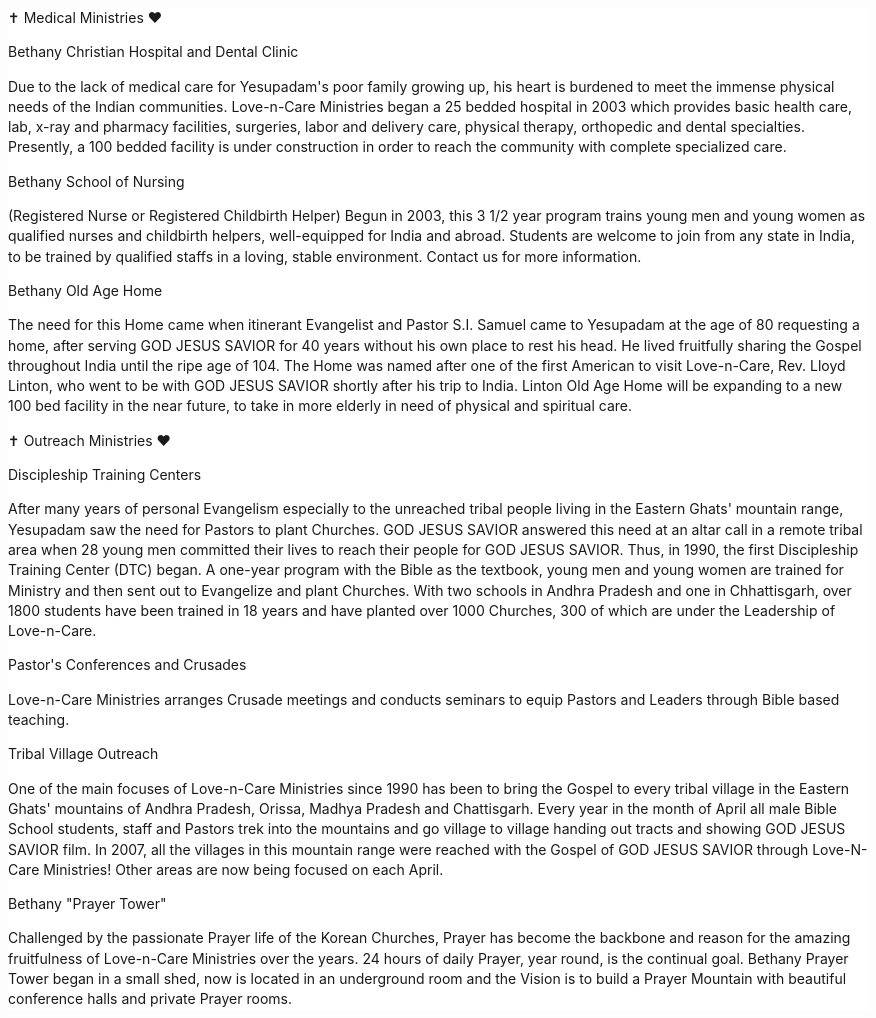 ✝️ Medical Ministries ❤️

Bethany Christian Hospital and Dental Clinic

Due to the lack of medical care for Yesupadam's poor family growing up, his heart is burdened to meet the immense physical needs of the Indian communities. Love-n-Care Ministries began a 25 bedded hospital in 2003 which provides basic health care, lab, x-ray and pharmacy facilities, surgeries, labor and delivery care, physical therapy, orthopedic and dental specialties. Presently, a 100 bedded facility is under construction in order to reach the community with complete specialized care.

Bethany School of Nursing

(Registered Nurse or Registered Childbirth Helper)
Begun in 2003, this 3 1/2 year program trains young men and young women as qualified nurses and childbirth helpers, well-equipped for India and abroad. Students are welcome to join from any state in India, to be trained by qualified staffs in a loving, stable environment. Contact us for more information.

Bethany Old Age Home

The need for this Home came when itinerant Evangelist and Pastor S.I. Samuel came to Yesupadam at the age of 80 requesting a home, after serving GOD JESUS SAVIOR for 40 years without his own place to rest his head. He lived fruitfully sharing the Gospel throughout India until the ripe age of 104. The Home was named after one of the first American to visit Love-n-Care, Rev. Lloyd Linton, who went to be with GOD JESUS SAVIOR shortly after his trip to India. Linton Old Age Home will be expanding to a new 100 bed facility in the near future, to take in more elderly in need of physical and spiritual care.

✝️ Outreach Ministries ❤️

Discipleship Training Centers

After many years of personal Evangelism especially to the unreached tribal people living in the Eastern Ghats' mountain range, Yesupadam saw the need for Pastors to plant Churches. GOD JESUS SAVIOR answered this need at an altar call in a remote tribal area when 28 young men committed their lives to reach their people for GOD JESUS SAVIOR. Thus, in 1990, the first Discipleship Training Center (DTC) began. A one-year program with the Bible as the textbook, young men and young women are trained for Ministry and then sent out to Evangelize and plant Churches. With two schools in Andhra Pradesh and one in Chhattisgarh, over 1800 students have been trained in 18 years and have planted over 1000 Churches, 300 of which are under the Leadership of Love-n-Care.

Pastor's Conferences and Crusades

Love-n-Care Ministries arranges Crusade meetings and conducts seminars to equip Pastors and Leaders through Bible based teaching.

Tribal Village Outreach

One of the main focuses of Love-n-Care Ministries since 1990 has been to bring the Gospel to every tribal village in the Eastern Ghats' mountains of Andhra Pradesh, Orissa, Madhya Pradesh and Chattisgarh. Every year in the month of April all male Bible School students, staff and Pastors trek into the mountains and go village to village handing out tracts and showing GOD JESUS SAVIOR film. In 2007, all the villages in this mountain range were reached with the Gospel of GOD JESUS SAVIOR through Love-N-Care Ministries! Other areas are now being focused on each April.

Bethany "Prayer Tower"

Challenged by the passionate Prayer life of the Korean Churches, Prayer has become the backbone and reason for the amazing fruitfulness of Love-n-Care Ministries over the years. 24 hours of daily Prayer, year round, is the continual goal. Bethany Prayer Tower began in a small shed, now is located in an underground room and the Vision is to build a Prayer Mountain with beautiful conference halls and private Prayer rooms.
